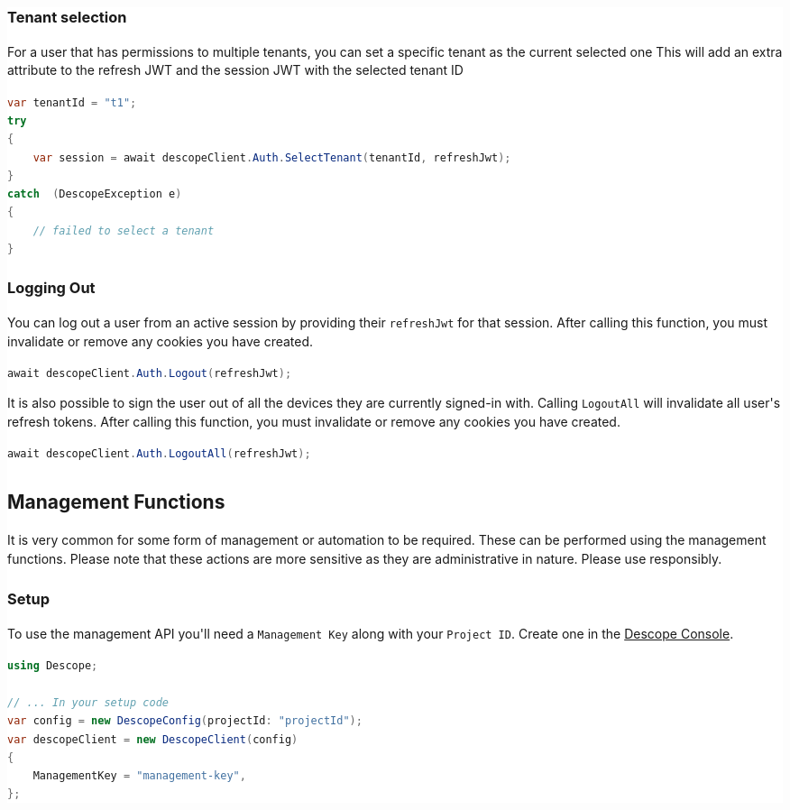 ### Tenant selection

For a user that has permissions to multiple tenants, you can set a specific tenant as the current selected one
This will add an extra attribute to the refresh JWT and the session JWT with the selected tenant ID

```cs
var tenantId = "t1";
try
{
    var session = await descopeClient.Auth.SelectTenant(tenantId, refreshJwt);
}
catch  (DescopeException e)
{
    // failed to select a tenant
}
```

### Logging Out

You can log out a user from an active session by providing their `refreshJwt` for that session.
After calling this function, you must invalidate or remove any cookies you have created.

```cs
await descopeClient.Auth.Logout(refreshJwt);
```

It is also possible to sign the user out of all the devices they are currently signed-in with. Calling `LogoutAll` will
invalidate all user's refresh tokens. After calling this function, you must invalidate or remove any cookies you have created.

```cs
await descopeClient.Auth.LogoutAll(refreshJwt);
```

## Management Functions

It is very common for some form of management or automation to be required. These can be performed
using the management functions. Please note that these actions are more sensitive as they are administrative
in nature. Please use responsibly.

### Setup

To use the management API you'll need a `Management Key` along with your `Project ID`.
Create one in the [Descope Console](https://app.descope.com/settings/company/managementkeys).

```cs
using Descope;

// ... In your setup code
var config = new DescopeConfig(projectId: "projectId");
var descopeClient = new DescopeClient(config)
{
    ManagementKey = "management-key",
};
```
